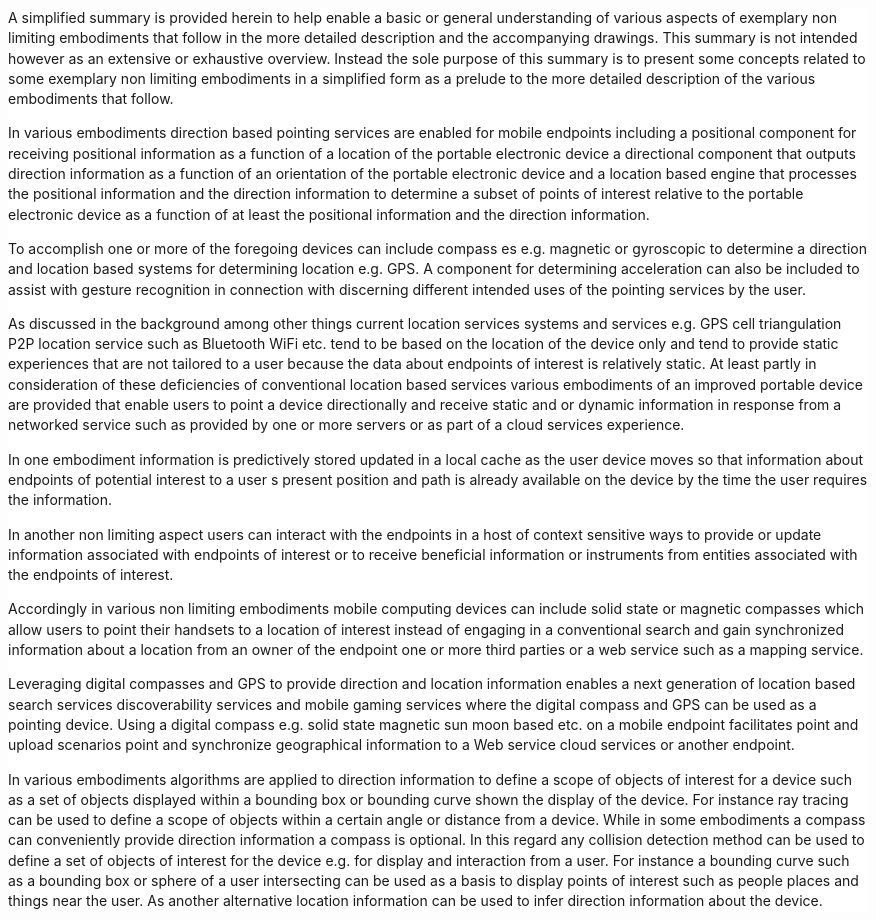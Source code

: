 A simplified summary is provided herein to help enable a basic or general understanding of various aspects of exemplary non limiting embodiments that follow in the more detailed description and the accompanying drawings. This summary is not intended however as an extensive or exhaustive overview. Instead the sole purpose of this summary is to present some concepts related to some exemplary non limiting embodiments in a simplified form as a prelude to the more detailed description of the various embodiments that follow.

In various embodiments direction based pointing services are enabled for mobile endpoints including a positional component for receiving positional information as a function of a location of the portable electronic device a directional component that outputs direction information as a function of an orientation of the portable electronic device and a location based engine that processes the positional information and the direction information to determine a subset of points of interest relative to the portable electronic device as a function of at least the positional information and the direction information.

To accomplish one or more of the foregoing devices can include compass es e.g. magnetic or gyroscopic to determine a direction and location based systems for determining location e.g. GPS. A component for determining acceleration can also be included to assist with gesture recognition in connection with discerning different intended uses of the pointing services by the user.

As discussed in the background among other things current location services systems and services e.g. GPS cell triangulation P2P location service such as Bluetooth WiFi etc. tend to be based on the location of the device only and tend to provide static experiences that are not tailored to a user because the data about endpoints of interest is relatively static. At least partly in consideration of these deficiencies of conventional location based services various embodiments of an improved portable device are provided that enable users to point a device directionally and receive static and or dynamic information in response from a networked service such as provided by one or more servers or as part of a cloud services experience.

In one embodiment information is predictively stored updated in a local cache as the user device moves so that information about endpoints of potential interest to a user s present position and path is already available on the device by the time the user requires the information.

In another non limiting aspect users can interact with the endpoints in a host of context sensitive ways to provide or update information associated with endpoints of interest or to receive beneficial information or instruments from entities associated with the endpoints of interest.

Accordingly in various non limiting embodiments mobile computing devices can include solid state or magnetic compasses which allow users to point their handsets to a location of interest instead of engaging in a conventional search and gain synchronized information about a location from an owner of the endpoint one or more third parties or a web service such as a mapping service.

Leveraging digital compasses and GPS to provide direction and location information enables a next generation of location based search services discoverability services and mobile gaming services where the digital compass and GPS can be used as a pointing device. Using a digital compass e.g. solid state magnetic sun moon based etc. on a mobile endpoint facilitates point and upload scenarios point and synchronize geographical information to a Web service cloud services or another endpoint.

In various embodiments algorithms are applied to direction information to define a scope of objects of interest for a device such as a set of objects displayed within a bounding box or bounding curve shown the display of the device. For instance ray tracing can be used to define a scope of objects within a certain angle or distance from a device. While in some embodiments a compass can conveniently provide direction information a compass is optional. In this regard any collision detection method can be used to define a set of objects of interest for the device e.g. for display and interaction from a user. For instance a bounding curve such as a bounding box or sphere of a user intersecting can be used as a basis to display points of interest such as people places and things near the user. As another alternative location information can be used to infer direction information about the device.

